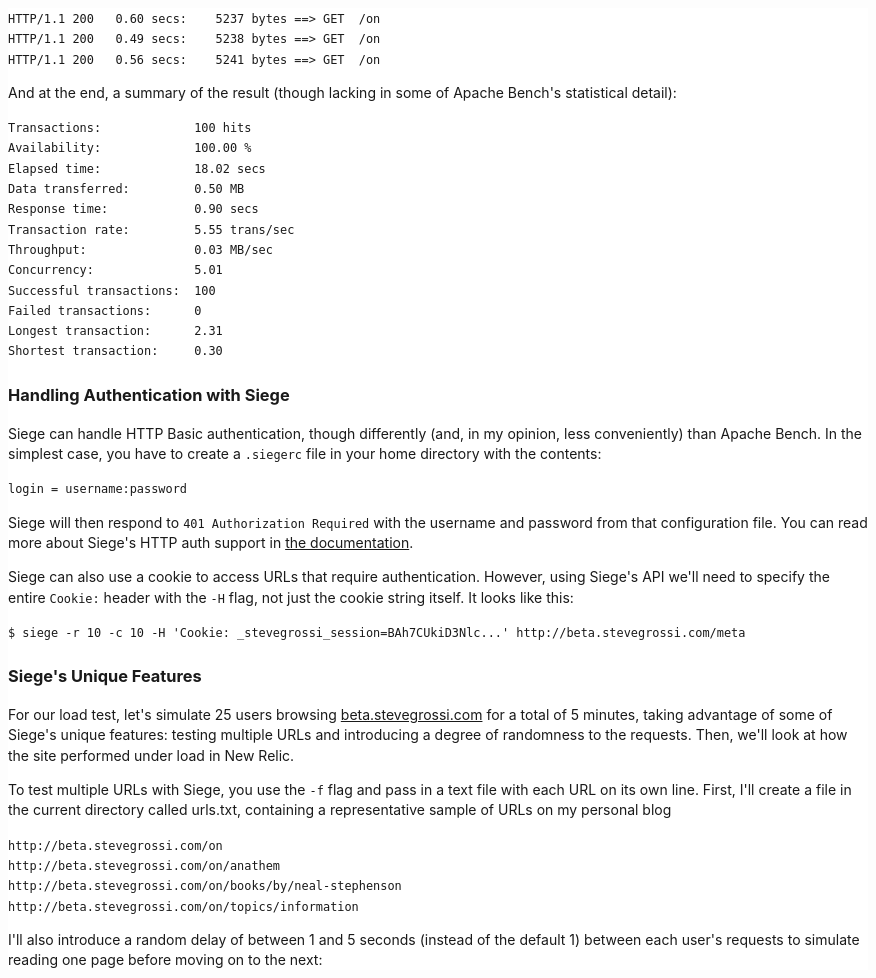     HTTP/1.1 200   0.60 secs:    5237 bytes ==> GET  /on
    HTTP/1.1 200   0.49 secs:    5238 bytes ==> GET  /on
    HTTP/1.1 200   0.56 secs:    5241 bytes ==> GET  /on

And at the end, a summary of the result (though lacking in some of Apache Bench's statistical detail):

    Transactions:             100 hits
    Availability:             100.00 %
    Elapsed time:             18.02 secs
    Data transferred:         0.50 MB
    Response time:            0.90 secs
    Transaction rate:         5.55 trans/sec
    Throughput:               0.03 MB/sec
    Concurrency:              5.01
    Successful transactions:  100
    Failed transactions:      0
    Longest transaction:      2.31
    Shortest transaction:     0.30

### Handling Authentication with Siege

Siege can handle HTTP Basic authentication, though differently (and, in my opinion, less conveniently) than Apache Bench. In the simplest case, you have to create a `.siegerc` file in your home directory with the contents:

    login = username:password

Siege will then respond to `401 Authorization Required` with the username and password from that configuration file. You can read more about Siege's HTTP auth support in [the documentation](http://www.joedog.org/2012/02/http-authentication/).

Siege can also use a cookie to access URLs that require authentication. However, using Siege's API we'll need to specify the entire `Cookie:` header with the `-H` flag, not just the cookie string itself. It looks like this:

    $ siege -r 10 -c 10 -H 'Cookie: _stevegrossi_session=BAh7CUkiD3Nlc...' http://beta.stevegrossi.com/meta

### Siege's Unique Features

For our load test, let's simulate 25 users browsing [beta.stevegrossi.com](http://beta.stevegrossi.com) for a total of 5 minutes, taking advantage of some of Siege's unique features: testing multiple URLs and introducing a degree of randomness to the requests. Then, we'll look at how the site performed under load in New Relic.

To test multiple URLs with Siege, you use the `-f` flag and pass in a text file with each URL on its own line. First, I'll create a file in the current directory called urls.txt, containing a representative sample of URLs on my personal blog

    http://beta.stevegrossi.com/on
    http://beta.stevegrossi.com/on/anathem
    http://beta.stevegrossi.com/on/books/by/neal-stephenson
    http://beta.stevegrossi.com/on/topics/information

I'll also introduce a random delay of between 1 and 5 seconds (instead of the default 1) between each user's requests to simulate reading one page before moving on to the next:
